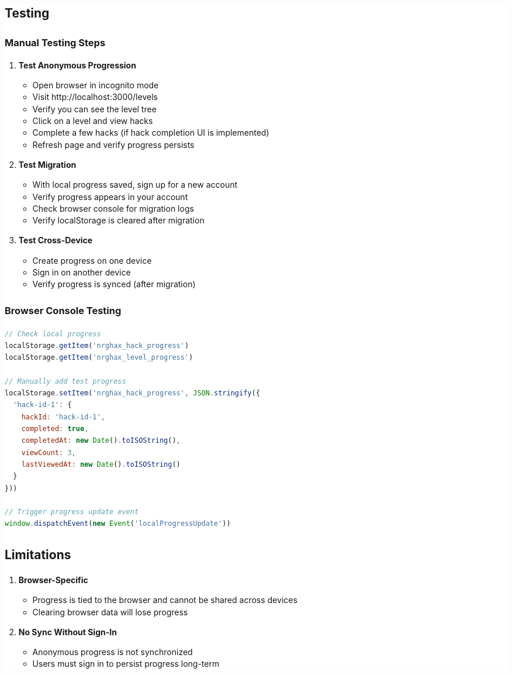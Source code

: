 ## Testing

### Manual Testing Steps

1. **Test Anonymous Progression**
   - Open browser in incognito mode
   - Visit http://localhost:3000/levels
   - Verify you can see the level tree
   - Click on a level and view hacks
   - Complete a few hacks (if hack completion UI is implemented)
   - Refresh page and verify progress persists

2. **Test Migration**
   - With local progress saved, sign up for a new account
   - Verify progress appears in your account
   - Check browser console for migration logs
   - Verify localStorage is cleared after migration

3. **Test Cross-Device**
   - Create progress on one device
   - Sign in on another device
   - Verify progress is synced (after migration)

### Browser Console Testing

```javascript
// Check local progress
localStorage.getItem('nrghax_hack_progress')
localStorage.getItem('nrghax_level_progress')

// Manually add test progress
localStorage.setItem('nrghax_hack_progress', JSON.stringify({
  'hack-id-1': {
    hackId: 'hack-id-1',
    completed: true,
    completedAt: new Date().toISOString(),
    viewCount: 3,
    lastViewedAt: new Date().toISOString()
  }
}))

// Trigger progress update event
window.dispatchEvent(new Event('localProgressUpdate'))
```

## Limitations

1. **Browser-Specific**
   - Progress is tied to the browser and cannot be shared across devices
   - Clearing browser data will lose progress

2. **No Sync Without Sign-In**
   - Anonymous progress is not synchronized
   - Users must sign in to persist progress long-term
